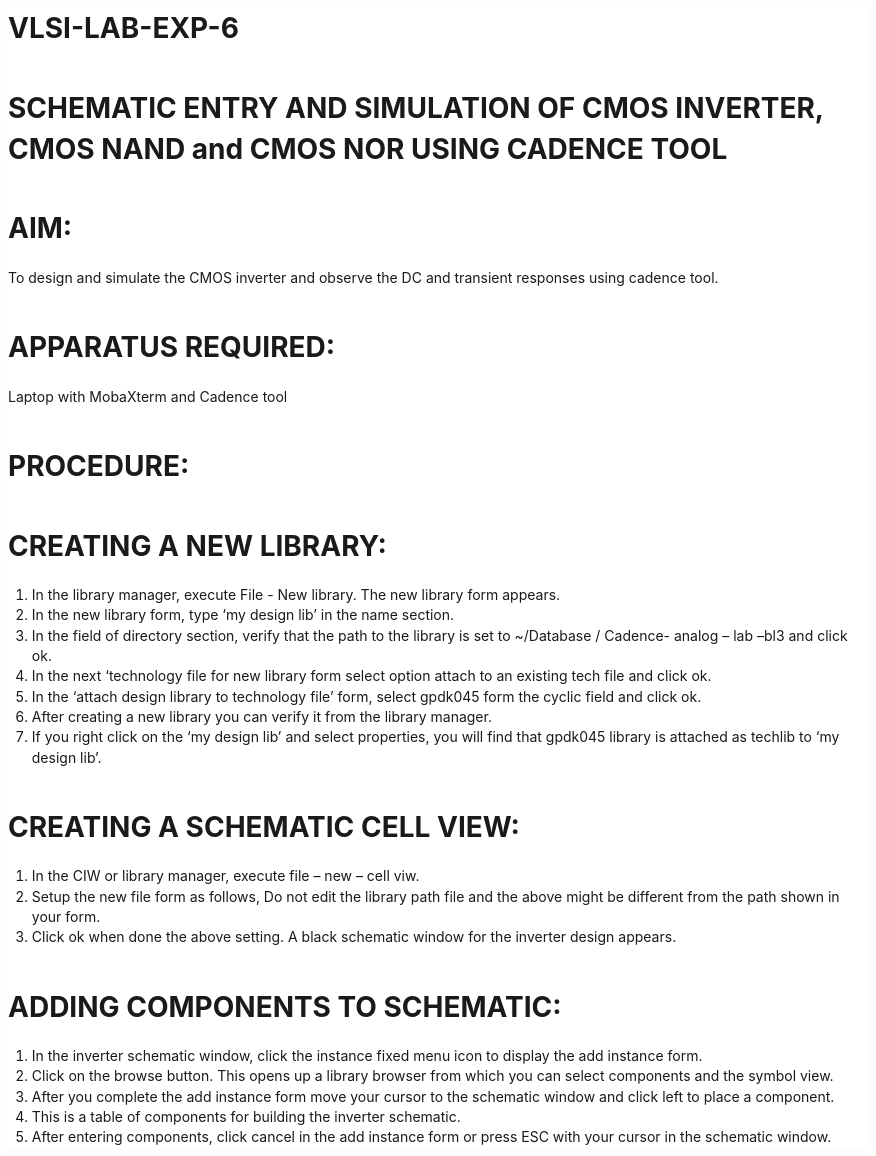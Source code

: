 # VLSI-LAB-EXP-6
# SCHEMATIC ENTRY AND SIMULATION OF CMOS INVERTER, CMOS NAND and CMOS NOR USING CADENCE TOOL
# AIM:
To design and simulate the CMOS inverter and observe the DC and transient responses using cadence tool.

# APPARATUS REQUIRED:
Laptop with MobaXterm and
Cadence tool

# PROCEDURE:

# CREATING A NEW LIBRARY:

1. In the library manager, execute File - New library. The new library form appears.
2. In the new library form, type ‘my design lib’ in the name section.
3. In the field of directory section, verify that the path to the library is set to ~/Database / Cadence- analog – lab –bl3 and click ok.
4. In the next ‘technology file for new library form select option attach to an existing tech file and click ok.
5. In the ‘attach design library to technology file’ form, select gpdk045 form the cyclic field and click ok.
6. After creating a new library you can verify it from the library manager.
7. If you right click on the ‘my design lib’ and select properties, you will find that gpdk045 library is attached as techlib to ‘my design lib’.

# CREATING A SCHEMATIC CELL VIEW:

1. In the CIW or library manager, execute file – new – cell viw.
2. Setup the new file form as follows, Do not edit the library path file and the above might be different from the path shown in your form.
3. Click ok when done the above setting. A black schematic window for the inverter design appears.
   
# ADDING COMPONENTS TO SCHEMATIC:

1. In the inverter schematic window, click the instance fixed menu icon to display the add instance form.
2. Click on the browse button. This opens up a library browser from which you can select components and the symbol view.
3. After you complete the add instance form move your cursor to the schematic window and click left to place a component.
4. This is a table of components for building the inverter schematic.
5. After entering components, click cancel in the add instance form or press ESC with your cursor in the schematic window.

